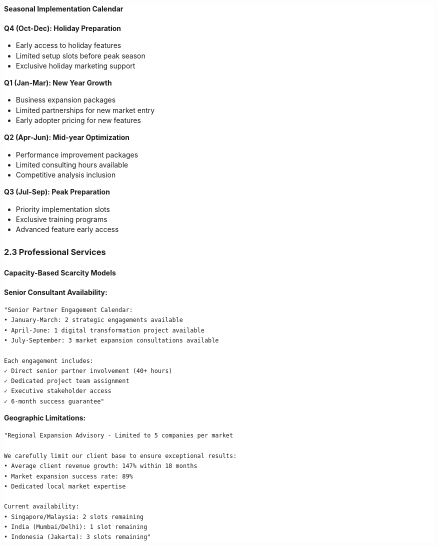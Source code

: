 #### Seasonal Implementation Calendar

**Q4 (Oct-Dec): Holiday Preparation**
- Early access to holiday features
- Limited setup slots before peak season
- Exclusive holiday marketing support

**Q1 (Jan-Mar): New Year Growth**
- Business expansion packages
- Limited partnerships for new market entry
- Early adopter pricing for new features

**Q2 (Apr-Jun): Mid-year Optimization**
- Performance improvement packages
- Limited consulting hours available
- Competitive analysis inclusion

**Q3 (Jul-Sep): Peak Preparation**
- Priority implementation slots
- Exclusive training programs
- Advanced feature early access

### 2.3 Professional Services

#### Capacity-Based Scarcity Models

**Senior Consultant Availability:**
```
"Senior Partner Engagement Calendar:
• January-March: 2 strategic engagements available
• April-June: 1 digital transformation project available
• July-September: 3 market expansion consultations available

Each engagement includes:
✓ Direct senior partner involvement (40+ hours)
✓ Dedicated project team assignment
✓ Executive stakeholder access
✓ 6-month success guarantee"
```

**Geographic Limitations:**
```
"Regional Expansion Advisory - Limited to 5 companies per market

We carefully limit our client base to ensure exceptional results:
• Average client revenue growth: 147% within 18 months
• Market expansion success rate: 89%
• Dedicated local market expertise

Current availability:
• Singapore/Malaysia: 2 slots remaining
• India (Mumbai/Delhi): 1 slot remaining
• Indonesia (Jakarta): 3 slots remaining"
```
